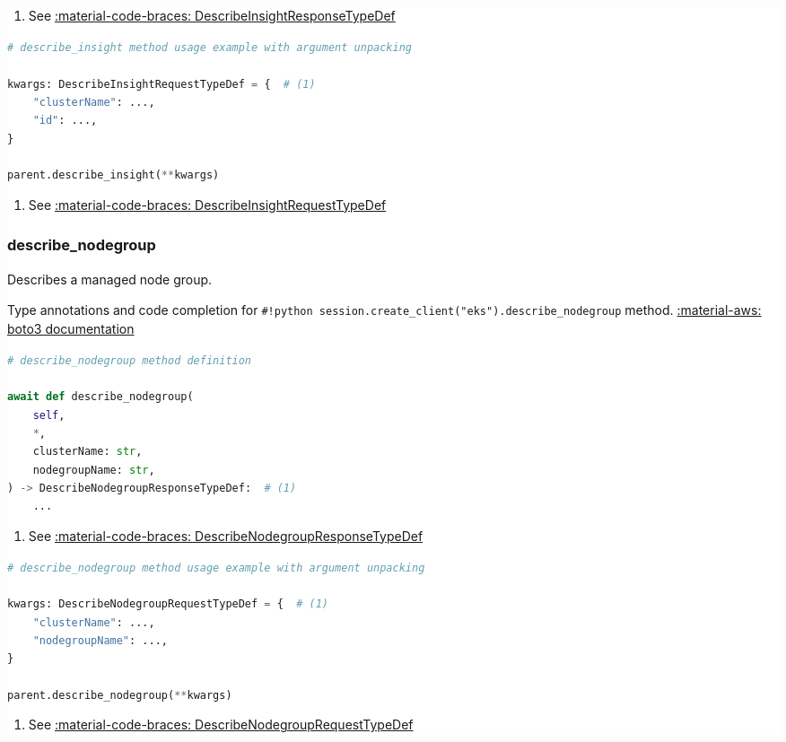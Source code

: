 1. See [:material-code-braces: DescribeInsightResponseTypeDef](./type_defs.md#describeinsightresponsetypedef) 


```python
# describe_insight method usage example with argument unpacking

kwargs: DescribeInsightRequestTypeDef = {  # (1)
    "clusterName": ...,
    "id": ...,
}

parent.describe_insight(**kwargs)
```

1. See [:material-code-braces: DescribeInsightRequestTypeDef](./type_defs.md#describeinsightrequesttypedef) 

### describe\_nodegroup

Describes a managed node group.

Type annotations and code completion for `#!python session.create_client("eks").describe_nodegroup` method.
[:material-aws: boto3 documentation](https://boto3.amazonaws.com/v1/documentation/api/latest/reference/services/eks/client/describe_nodegroup.html)

```python
# describe_nodegroup method definition

await def describe_nodegroup(
    self,
    *,
    clusterName: str,
    nodegroupName: str,
) -> DescribeNodegroupResponseTypeDef:  # (1)
    ...
```

1. See [:material-code-braces: DescribeNodegroupResponseTypeDef](./type_defs.md#describenodegroupresponsetypedef) 


```python
# describe_nodegroup method usage example with argument unpacking

kwargs: DescribeNodegroupRequestTypeDef = {  # (1)
    "clusterName": ...,
    "nodegroupName": ...,
}

parent.describe_nodegroup(**kwargs)
```

1. See [:material-code-braces: DescribeNodegroupRequestTypeDef](./type_defs.md#describenodegrouprequesttypedef) 

